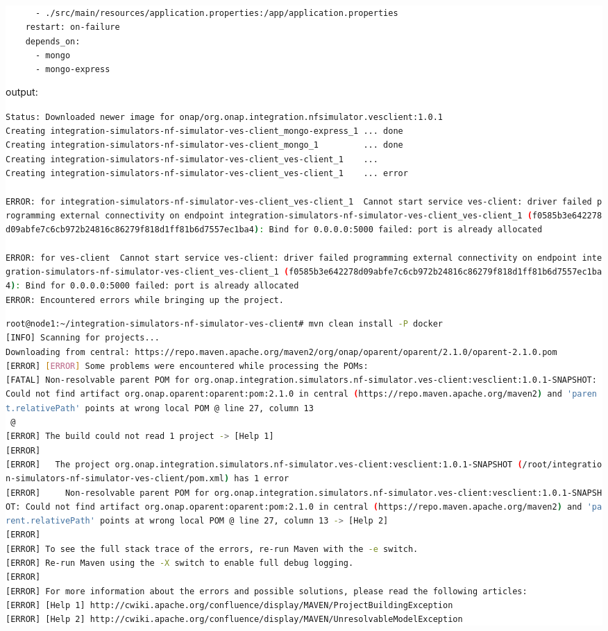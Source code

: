 ```bash
      - ./src/main/resources/application.properties:/app/application.properties
    restart: on-failure
    depends_on:
      - mongo
      - mongo-express
```
output:
```bash
Status: Downloaded newer image for onap/org.onap.integration.nfsimulator.vesclient:1.0.1
Creating integration-simulators-nf-simulator-ves-client_mongo-express_1 ... done
Creating integration-simulators-nf-simulator-ves-client_mongo_1         ... done
Creating integration-simulators-nf-simulator-ves-client_ves-client_1    ...
Creating integration-simulators-nf-simulator-ves-client_ves-client_1    ... error

ERROR: for integration-simulators-nf-simulator-ves-client_ves-client_1  Cannot start service ves-client: driver failed programming external connectivity on endpoint integration-simulators-nf-simulator-ves-client_ves-client_1 (f0585b3e642278d09abfe7c6cb972b24816c86279f818d1ff81b6d7557ec1ba4): Bind for 0.0.0.0:5000 failed: port is already allocated

ERROR: for ves-client  Cannot start service ves-client: driver failed programming external connectivity on endpoint integration-simulators-nf-simulator-ves-client_ves-client_1 (f0585b3e642278d09abfe7c6cb972b24816c86279f818d1ff81b6d7557ec1ba4): Bind for 0.0.0.0:5000 failed: port is already allocated
ERROR: Encountered errors while bringing up the project.
```
```bash
root@node1:~/integration-simulators-nf-simulator-ves-client# mvn clean install -P docker
[INFO] Scanning for projects...
Downloading from central: https://repo.maven.apache.org/maven2/org/onap/oparent/oparent/2.1.0/oparent-2.1.0.pom
[ERROR] [ERROR] Some problems were encountered while processing the POMs:
[FATAL] Non-resolvable parent POM for org.onap.integration.simulators.nf-simulator.ves-client:vesclient:1.0.1-SNAPSHOT: Could not find artifact org.onap.oparent:oparent:pom:2.1.0 in central (https://repo.maven.apache.org/maven2) and 'parent.relativePath' points at wrong local POM @ line 27, column 13
 @
[ERROR] The build could not read 1 project -> [Help 1]
[ERROR]
[ERROR]   The project org.onap.integration.simulators.nf-simulator.ves-client:vesclient:1.0.1-SNAPSHOT (/root/integration-simulators-nf-simulator-ves-client/pom.xml) has 1 error
[ERROR]     Non-resolvable parent POM for org.onap.integration.simulators.nf-simulator.ves-client:vesclient:1.0.1-SNAPSHOT: Could not find artifact org.onap.oparent:oparent:pom:2.1.0 in central (https://repo.maven.apache.org/maven2) and 'parent.relativePath' points at wrong local POM @ line 27, column 13 -> [Help 2]
[ERROR]
[ERROR] To see the full stack trace of the errors, re-run Maven with the -e switch.
[ERROR] Re-run Maven using the -X switch to enable full debug logging.
[ERROR]
[ERROR] For more information about the errors and possible solutions, please read the following articles:
[ERROR] [Help 1] http://cwiki.apache.org/confluence/display/MAVEN/ProjectBuildingException
[ERROR] [Help 2] http://cwiki.apache.org/confluence/display/MAVEN/UnresolvableModelException
```
